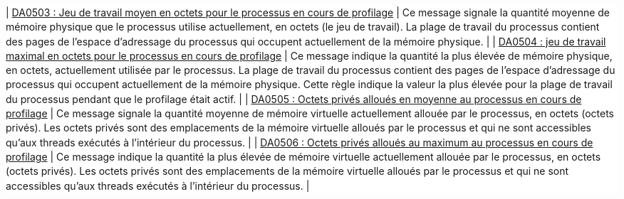 | [DA0503 : Jeu de travail moyen en octets pour le processus en cours de profilage](../profiling/da0503-average-working-set-in-bytes-for-the-process-being-profiled.md) | Ce message signale la quantité moyenne de mémoire physique que le processus utilise actuellement, en octets (le jeu de travail). La plage de travail du processus contient des pages de l’espace d’adressage du processus qui occupent actuellement de la mémoire physique. |
| [DA0504 : jeu de travail maximal en octets pour le processus en cours de profilage](../profiling/da0504-maximum-working-set-in-bytes-for-the-process-being-profiled.md) | Ce message indique la quantité la plus élevée de mémoire physique, en octets, actuellement utilisée par le processus. La plage de travail du processus contient des pages de l’espace d’adressage du processus qui occupent actuellement de la mémoire physique. Cette règle indique la valeur la plus élevée pour la plage de travail du processus pendant que le profilage était actif. |
| [DA0505 : Octets privés alloués en moyenne au processus en cours de profilage](../profiling/da0505-average-private-bytes-allocated-for-the-process-being-profiled.md) | Ce message signale la quantité moyenne de mémoire virtuelle actuellement allouée par le processus, en octets (octets privés). Les octets privés sont des emplacements de la mémoire virtuelle alloués par le processus et qui ne sont accessibles qu’aux threads exécutés à l’intérieur du processus. |
| [DA0506 : Octets privés alloués au maximum au processus en cours de profilage](../profiling/da0506-maximum-private-bytes-allocated-for-the-process-being-profiled.md) | Ce message indique la quantité la plus élevée de mémoire virtuelle actuellement allouée par le processus, en octets (octets privés). Les octets privés sont des emplacements de la mémoire virtuelle alloués par le processus et qui ne sont accessibles qu’aux threads exécutés à l’intérieur du processus. |